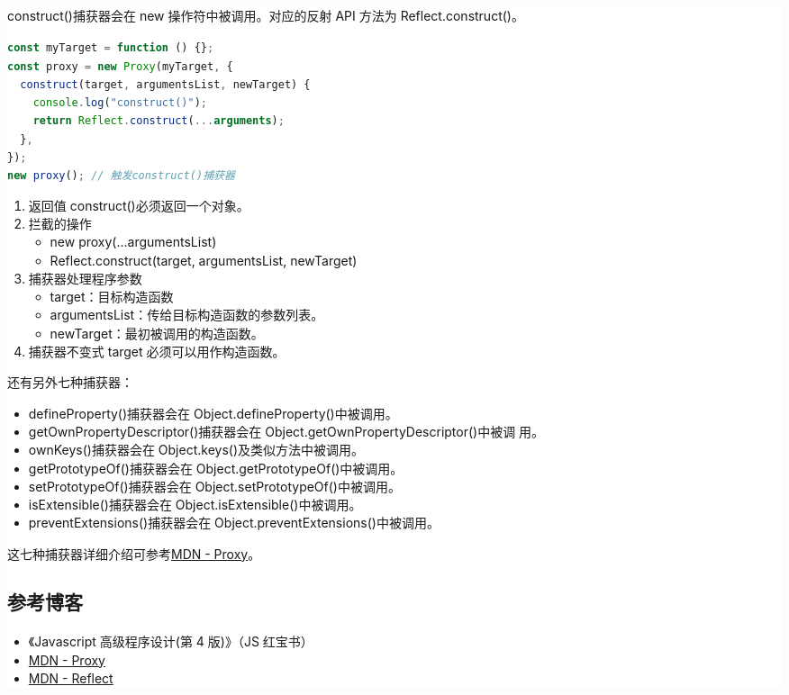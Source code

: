 construct()捕获器会在 new 操作符中被调用。对应的反射 API 方法为 Reflect.construct()。

```javascript
const myTarget = function () {};
const proxy = new Proxy(myTarget, {
  construct(target, argumentsList, newTarget) {
    console.log("construct()");
    return Reflect.construct(...arguments);
  },
});
new proxy(); // 触发construct()捕获器
```

1. 返回值 construct()必须返回一个对象。
2. 拦截的操作
   - new proxy(...argumentsList)
   - Reflect.construct(target, argumentsList, newTarget)
3. 捕获器处理程序参数
   - target：目标构造函数
   - argumentsList：传给目标构造函数的参数列表。
   - newTarget：最初被调用的构造函数。
4. 捕获器不变式 target 必须可以用作构造函数。

还有另外七种捕获器：

- defineProperty()捕获器会在 Object.defineProperty()中被调用。
- getOwnPropertyDescriptor()捕获器会在 Object.getOwnPropertyDescriptor()中被调 用。
- ownKeys()捕获器会在 Object.keys()及类似方法中被调用。
- getPrototypeOf()捕获器会在 Object.getPrototypeOf()中被调用。
- setPrototypeOf()捕获器会在 Object.setPrototypeOf()中被调用。
- isExtensible()捕获器会在 Object.isExtensible()中被调用。
- preventExtensions()捕获器会在 Object.preventExtensions()中被调用。

这七种捕获器详细介绍可参考[MDN - Proxy](https://developer.mozilla.org/zh-CN/docs/Web/JavaScript/Reference/Global_Objects/Proxy/Proxy)。

## 参考博客

- 《Javascript 高级程序设计(第 4 版)》（JS 红宝书）
- [MDN - Proxy](https://developer.mozilla.org/zh-CN/docs/Web/JavaScript/Reference/Global_Objects/Proxy/Proxy)
- [MDN - Reflect](https://developer.mozilla.org/zh-CN/docs/Web/JavaScript/Reference/Global_Objects/Reflect)
